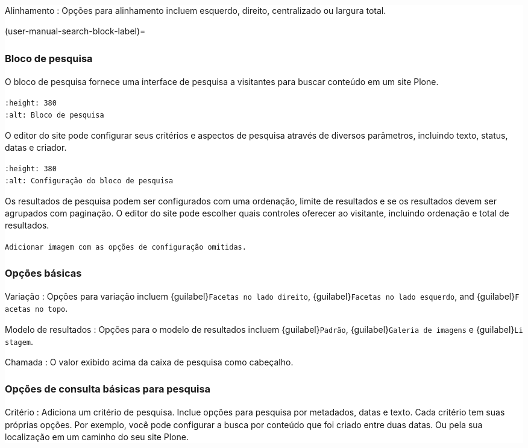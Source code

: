 Alinhamento
: Opções para alinhamento incluem esquerdo, direito, centralizado ou largura total.


(user-manual-search-block-label)=

### Bloco de pesquisa

O bloco de pesquisa fornece uma interface de pesquisa a visitantes para buscar conteúdo em um site Plone.

```{image} ./_static/user-manual/blocks/search-block.png
:height: 380
:alt: Bloco de pesquisa
```

```{nextslide}
```

O editor do site pode configurar seus critérios e aspectos de pesquisa através de diversos parâmetros, incluindo texto, status, datas e criador.
```{image} ./_static/user-manual/blocks/search-block-configuration.png
:height: 380
:alt: Configuração do bloco de pesquisa
```

```{nextslide}
```

Os resultados de pesquisa podem ser configurados com uma ordenação, limite de resultados e se os resultados devem ser agrupados com paginação.
O editor do site pode escolher quais controles oferecer ao visitante, incluindo ordenação e total de resultados.

```{todo}
Adicionar imagem com as opções de configuração omitidas.
```

### Opções básicas

Variação
: Opções para variação incluem {guilabel}`Facetas no lado direito`, {guilabel}`Facetas no lado esquerdo`, and {guilabel}`Facetas no topo`.

Modelo de resultados
: Opções para o modelo de resultados incluem {guilabel}`Padrão`, {guilabel}`Galeria de imagens` e {guilabel}`Listagem`.

Chamada
: O valor exibido acima da caixa de pesquisa como cabeçalho.


### Opções de consulta básicas para pesquisa

Critério
: Adiciona um critério de pesquisa.
  Inclue opções para pesquisa por metadados, datas e texto.
  Cada critério tem suas próprias opções.
  Por exemplo, você pode configurar a busca por conteúdo que foi criado entre duas datas. Ou pela sua localização em um caminho do seu site Plone.
